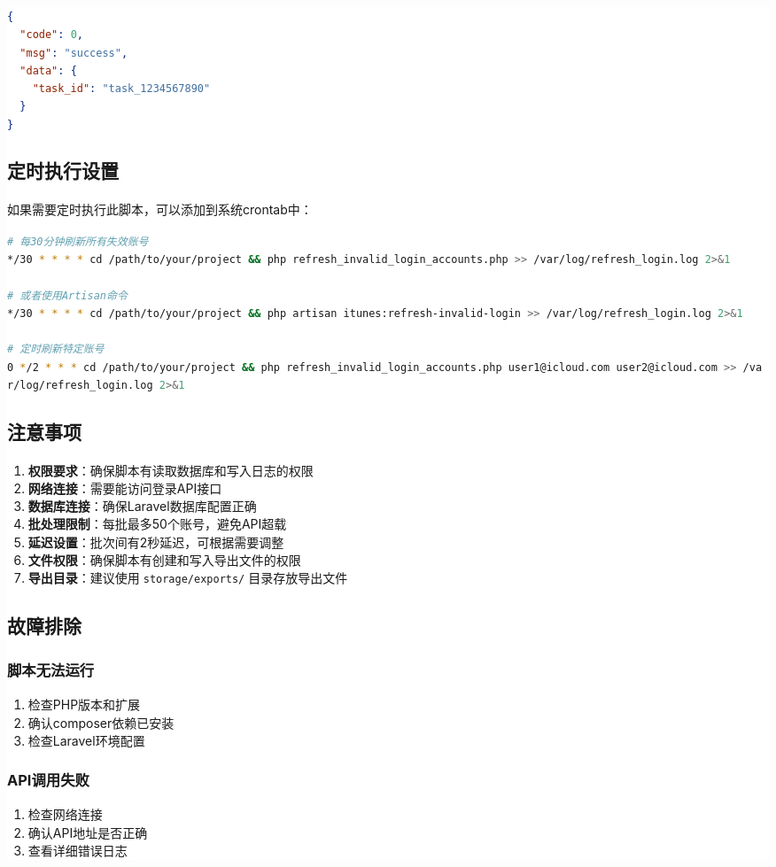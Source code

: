 ```json
{
  "code": 0,
  "msg": "success",
  "data": {
    "task_id": "task_1234567890"
  }
}
```

## 定时执行设置

如果需要定时执行此脚本，可以添加到系统crontab中：

```bash
# 每30分钟刷新所有失效账号
*/30 * * * * cd /path/to/your/project && php refresh_invalid_login_accounts.php >> /var/log/refresh_login.log 2>&1

# 或者使用Artisan命令
*/30 * * * * cd /path/to/your/project && php artisan itunes:refresh-invalid-login >> /var/log/refresh_login.log 2>&1

# 定时刷新特定账号
0 */2 * * * cd /path/to/your/project && php refresh_invalid_login_accounts.php user1@icloud.com user2@icloud.com >> /var/log/refresh_login.log 2>&1
```

## 注意事项

1. **权限要求**：确保脚本有读取数据库和写入日志的权限
2. **网络连接**：需要能访问登录API接口
3. **数据库连接**：确保Laravel数据库配置正确
4. **批处理限制**：每批最多50个账号，避免API超载
5. **延迟设置**：批次间有2秒延迟，可根据需要调整
6. **文件权限**：确保脚本有创建和写入导出文件的权限
7. **导出目录**：建议使用 `storage/exports/` 目录存放导出文件

## 故障排除

### 脚本无法运行

1. 检查PHP版本和扩展
2. 确认composer依赖已安装
3. 检查Laravel环境配置

### API调用失败

1. 检查网络连接
2. 确认API地址是否正确
3. 查看详细错误日志
